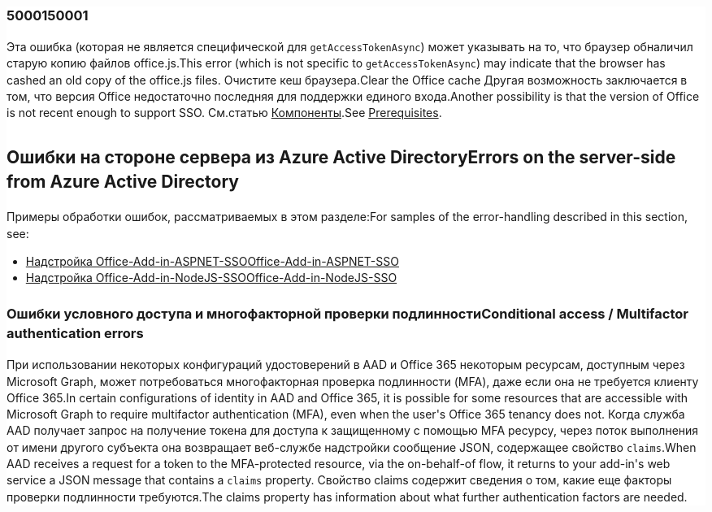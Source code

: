 ### <a name="50001"></a><span data-ttu-id="b1f40-182">50001</span><span class="sxs-lookup"><span data-stu-id="b1f40-182">50001</span></span>

<span data-ttu-id="b1f40-183">Эта ошибка (которая не является специфической для `getAccessTokenAsync`) может указывать на то, что браузер обналичил старую копию файлов office.js.</span><span class="sxs-lookup"><span data-stu-id="b1f40-183">This error (which is not specific to `getAccessTokenAsync`) may indicate that the browser has cashed an old copy of the office.js files.</span></span> <span data-ttu-id="b1f40-184">Очистите кеш браузера.</span><span class="sxs-lookup"><span data-stu-id="b1f40-184">Clear the Office cache</span></span> <span data-ttu-id="b1f40-185">Другая возможность заключается в том, что версия Office недостаточно последняя для поддержки единого входа.</span><span class="sxs-lookup"><span data-stu-id="b1f40-185">Another possibility is that the version of Office is not recent enough to support SSO.</span></span> <span data-ttu-id="b1f40-186">См.статью [Компоненты](create-sso-office-add-ins-aspnet.md#prerequisites).</span><span class="sxs-lookup"><span data-stu-id="b1f40-186">See [Prerequisites](create-sso-office-add-ins-aspnet.md#prerequisites).</span></span>

## <a name="errors-on-the-server-side-from-azure-active-directory"></a><span data-ttu-id="b1f40-187">Ошибки на стороне сервера из Azure Active Directory</span><span class="sxs-lookup"><span data-stu-id="b1f40-187">Errors on the server-side from Azure Active Directory</span></span>

<span data-ttu-id="b1f40-188">Примеры обработки ошибок, рассматриваемых в этом разделе:</span><span class="sxs-lookup"><span data-stu-id="b1f40-188">For samples of the error-handling described in this section, see:</span></span>
- [<span data-ttu-id="b1f40-189">Надстройка Office-Add-in-ASPNET-SSO</span><span class="sxs-lookup"><span data-stu-id="b1f40-189">Office-Add-in-ASPNET-SSO</span></span>](https://github.com/OfficeDev/Office-Add-in-ASPNET-SSO)
- [<span data-ttu-id="b1f40-190">Надстройка Office-Add-in-NodeJS-SSO</span><span class="sxs-lookup"><span data-stu-id="b1f40-190">Office-Add-in-NodeJS-SSO</span></span>](https://github.com/OfficeDev/Office-Add-in-NodeJS-SSO)


### <a name="conditional-access--multifactor-authentication-errors"></a><span data-ttu-id="b1f40-191">Ошибки условного доступа и многофакторной проверки подлинности</span><span class="sxs-lookup"><span data-stu-id="b1f40-191">Conditional access / Multifactor authentication errors</span></span>
 
<span data-ttu-id="b1f40-192">При использовании некоторых конфигураций удостоверений в AAD и Office 365 некоторым ресурсам, доступным через Microsoft Graph, может потребоваться многофакторная проверка подлинности (MFA), даже если она не требуется клиенту Office 365.</span><span class="sxs-lookup"><span data-stu-id="b1f40-192">In certain configurations of identity in AAD and Office 365, it is possible for some resources that are accessible with Microsoft Graph to require multifactor authentication (MFA), even when the user's Office 365 tenancy does not.</span></span> <span data-ttu-id="b1f40-193">Когда служба AAD получает запрос на получение токена для доступа к защищенному с помощью MFA ресурсу, через поток выполнения от имени другого субъекта она возвращает веб-службе надстройки сообщение JSON, содержащее свойство `claims`.</span><span class="sxs-lookup"><span data-stu-id="b1f40-193">When AAD receives a request for a token to the MFA-protected resource, via the on-behalf-of flow, it returns to your add-in's web service a JSON message that contains a `claims` property.</span></span> <span data-ttu-id="b1f40-194">Свойство claims содержит сведения о том, какие еще факторы проверки подлинности требуются.</span><span class="sxs-lookup"><span data-stu-id="b1f40-194">The claims property has information about what further authentication factors are needed.</span></span> 
